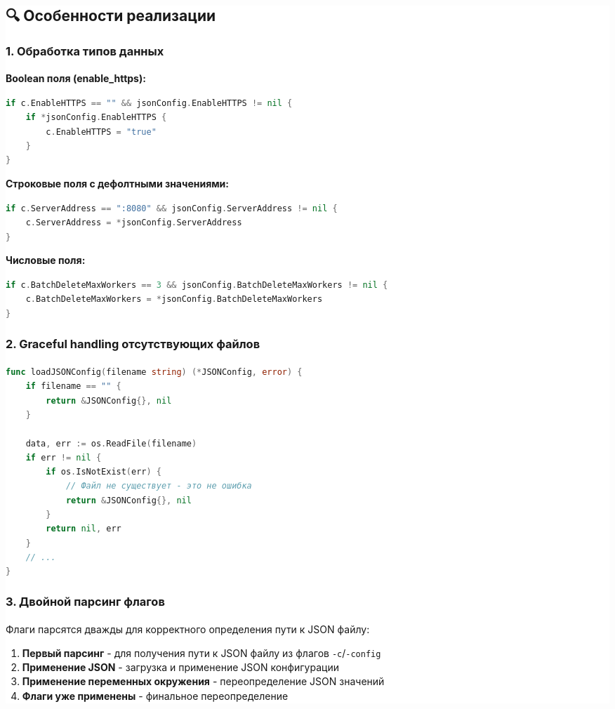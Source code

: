 ## 🔍 Особенности реализации

### 1. Обработка типов данных

**Boolean поля (enable_https):**
```go
if c.EnableHTTPS == "" && jsonConfig.EnableHTTPS != nil {
    if *jsonConfig.EnableHTTPS {
        c.EnableHTTPS = "true"
    }
}
```

**Строковые поля с дефолтными значениями:**
```go
if c.ServerAddress == ":8080" && jsonConfig.ServerAddress != nil {
    c.ServerAddress = *jsonConfig.ServerAddress
}
```

**Числовые поля:**
```go
if c.BatchDeleteMaxWorkers == 3 && jsonConfig.BatchDeleteMaxWorkers != nil {
    c.BatchDeleteMaxWorkers = *jsonConfig.BatchDeleteMaxWorkers
}
```

### 2. Graceful handling отсутствующих файлов

```go
func loadJSONConfig(filename string) (*JSONConfig, error) {
    if filename == "" {
        return &JSONConfig{}, nil
    }
    
    data, err := os.ReadFile(filename)
    if err != nil {
        if os.IsNotExist(err) {
            // Файл не существует - это не ошибка
            return &JSONConfig{}, nil
        }
        return nil, err
    }
    // ...
}
```

### 3. Двойной парсинг флагов

Флаги парсятся дважды для корректного определения пути к JSON файлу:
1. **Первый парсинг** - для получения пути к JSON файлу из флагов `-c`/`-config`
2. **Применение JSON** - загрузка и применение JSON конфигурации
3. **Применение переменных окружения** - переопределение JSON значений
4. **Флаги уже применены** - финальное переопределение
